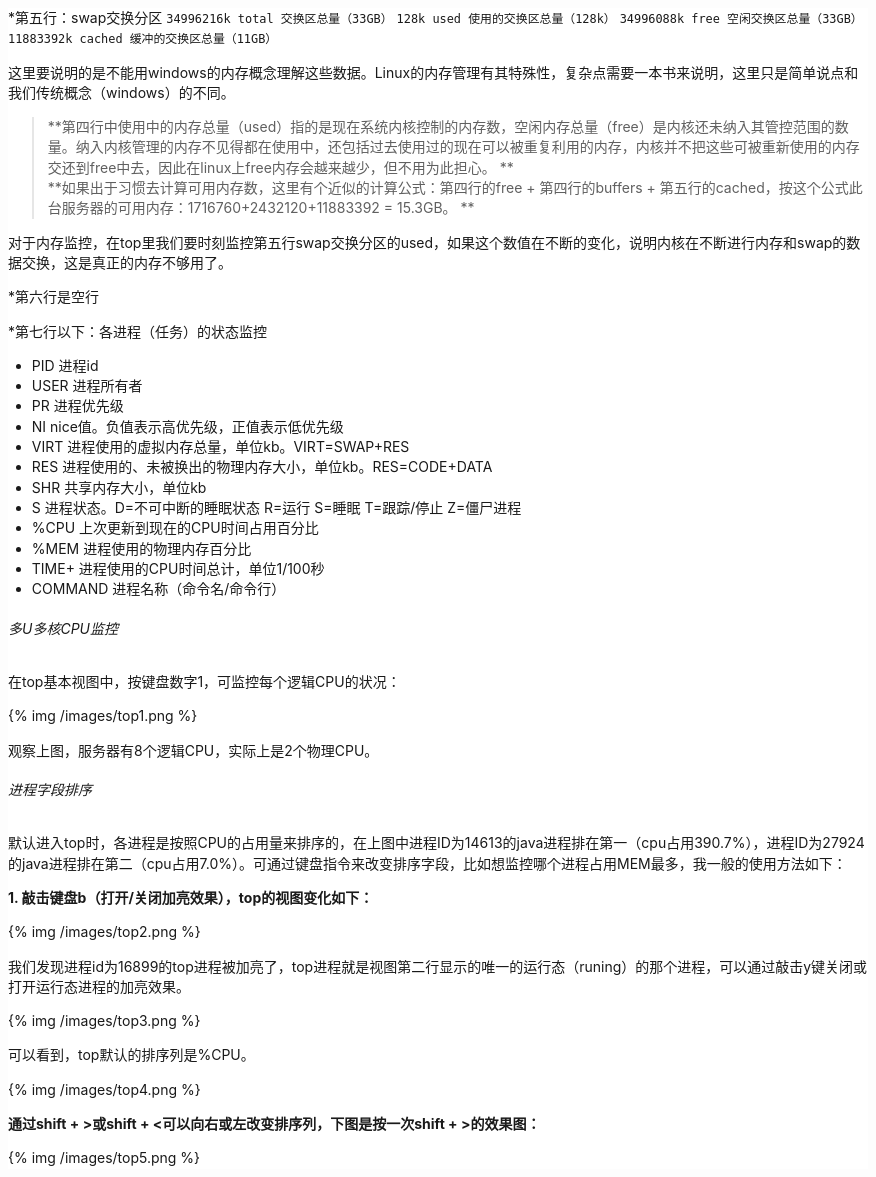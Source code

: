 *第五行：swap交换分区
`34996216k total 交换区总量（33GB）`
`128k used 使用的交换区总量（128k）`
`34996088k free 空闲交换区总量（33GB）`
`11883392k cached 缓冲的交换区总量（11GB）`  
 
这里要说明的是不能用windows的内存概念理解这些数据。Linux的内存管理有其特殊性，复杂点需要一本书来说明，这里只是简单说点和我们传统概念（windows）的不同。
 
 >**第四行中使用中的内存总量（used）指的是现在系统内核控制的内存数，空闲内存总量（free）是内核还未纳入其管控范围的数量。纳入内核管理的内存不见得都在使用中，还包括过去使用过的现在可以被重复利用的内存，内核并不把这些可被重新使用的内存交还到free中去，因此在linux上free内存会越来越少，但不用为此担心。  **  
  **如果出于习惯去计算可用内存数，这里有个近似的计算公式：第四行的free + 第四行的buffers + 第五行的cached，按这个公式此台服务器的可用内存：1716760+2432120+11883392 = 15.3GB。  **
 
对于内存监控，在top里我们要时刻监控第五行swap交换分区的used，如果这个数值在不断的变化，说明内核在不断进行内存和swap的数据交换，这是真正的内存不够用了。
 
*第六行是空行
  
*第七行以下：各进程（任务）的状态监控  
* PID 进程id  
* USER 进程所有者  
* PR 进程优先级  
* NI nice值。负值表示高优先级，正值表示低优先级  
* VIRT 进程使用的虚拟内存总量，单位kb。VIRT=SWAP+RES  
* RES 进程使用的、未被换出的物理内存大小，单位kb。RES=CODE+DATA  
* SHR 共享内存大小，单位kb  
* S 进程状态。D=不可中断的睡眠状态 R=运行 S=睡眠 T=跟踪/停止 Z=僵尸进程  
* %CPU 上次更新到现在的CPU时间占用百分比  
* %MEM 进程使用的物理内存百分比  
* TIME+ 进程使用的CPU时间总计，单位1/100秒  
* COMMAND 进程名称（命令名/命令行） 
 
###### 多U多核CPU监控

在top基本视图中，按键盘数字1，可监控每个逻辑CPU的状况：

{% img /images/top1.png %}
  
观察上图，服务器有8个逻辑CPU，实际上是2个物理CPU。
  
###### 进程字段排序 
 
默认进入top时，各进程是按照CPU的占用量来排序的，在上图中进程ID为14613的java进程排在第一（cpu占用390.7%），进程ID为27924的java进程排在第二（cpu占用7.0%）。可通过键盘指令来改变排序字段，比如想监控哪个进程占用MEM最多，我一般的使用方法如下：
  
**1. 敲击键盘b（打开/关闭加亮效果），top的视图变化如下：**    

{% img /images/top2.png %}  


我们发现进程id为16899的top进程被加亮了，top进程就是视图第二行显示的唯一的运行态（runing）的那个进程，可以通过敲击y键关闭或打开运行态进程的加亮效果。

{% img /images/top3.png %} 

可以看到，top默认的排序列是%CPU。

{% img /images/top4.png %}   

**通过shift + >或shift + <可以向右或左改变排序列，下图是按一次shift + >的效果图：**  

{% img /images/top5.png %} 
